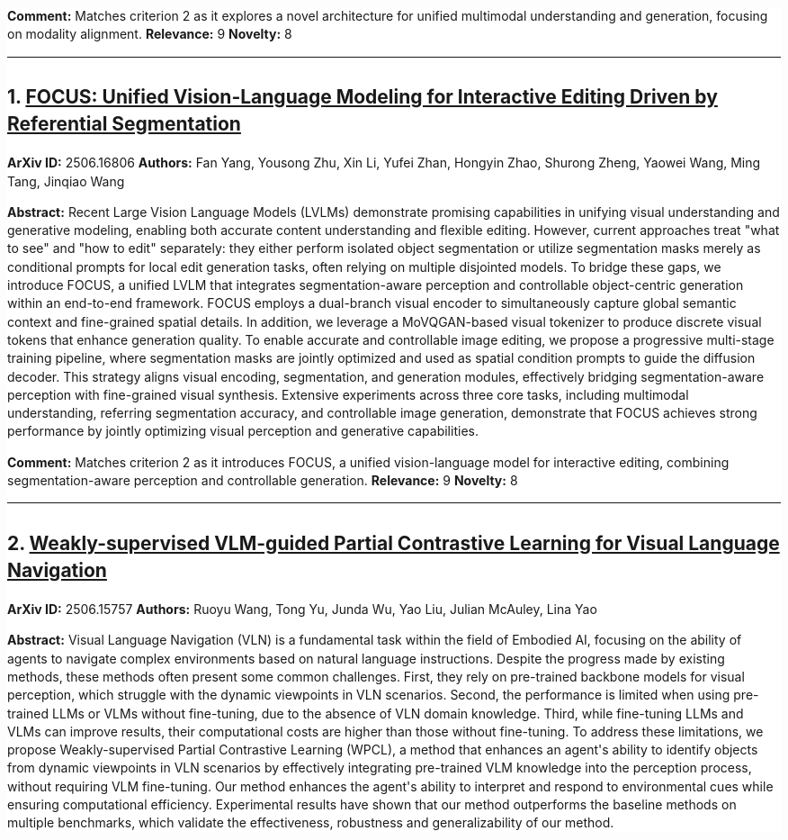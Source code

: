 **Comment:** Matches criterion 2 as it explores a novel architecture for unified multimodal understanding and generation, focusing on modality alignment.
**Relevance:** 9
**Novelty:** 8

---

## 1. [FOCUS: Unified Vision-Language Modeling for Interactive Editing Driven by Referential Segmentation](https://arxiv.org/abs/2506.16806) <a id="link1"></a>
**ArXiv ID:** 2506.16806
**Authors:** Fan Yang, Yousong Zhu, Xin Li, Yufei Zhan, Hongyin Zhao, Shurong Zheng, Yaowei Wang, Ming Tang, Jinqiao Wang

**Abstract:**  Recent Large Vision Language Models (LVLMs) demonstrate promising capabilities in unifying visual understanding and generative modeling, enabling both accurate content understanding and flexible editing. However, current approaches treat "what to see" and "how to edit" separately: they either perform isolated object segmentation or utilize segmentation masks merely as conditional prompts for local edit generation tasks, often relying on multiple disjointed models. To bridge these gaps, we introduce FOCUS, a unified LVLM that integrates segmentation-aware perception and controllable object-centric generation within an end-to-end framework. FOCUS employs a dual-branch visual encoder to simultaneously capture global semantic context and fine-grained spatial details. In addition, we leverage a MoVQGAN-based visual tokenizer to produce discrete visual tokens that enhance generation quality. To enable accurate and controllable image editing, we propose a progressive multi-stage training pipeline, where segmentation masks are jointly optimized and used as spatial condition prompts to guide the diffusion decoder. This strategy aligns visual encoding, segmentation, and generation modules, effectively bridging segmentation-aware perception with fine-grained visual synthesis. Extensive experiments across three core tasks, including multimodal understanding, referring segmentation accuracy, and controllable image generation, demonstrate that FOCUS achieves strong performance by jointly optimizing visual perception and generative capabilities.

**Comment:** Matches criterion 2 as it introduces FOCUS, a unified vision-language model for interactive editing, combining segmentation-aware perception and controllable generation.
**Relevance:** 9
**Novelty:** 8

---

## 2. [Weakly-supervised VLM-guided Partial Contrastive Learning for Visual Language Navigation](https://arxiv.org/abs/2506.15757) <a id="link2"></a>
**ArXiv ID:** 2506.15757
**Authors:** Ruoyu Wang, Tong Yu, Junda Wu, Yao Liu, Julian McAuley, Lina Yao

**Abstract:**  Visual Language Navigation (VLN) is a fundamental task within the field of Embodied AI, focusing on the ability of agents to navigate complex environments based on natural language instructions. Despite the progress made by existing methods, these methods often present some common challenges. First, they rely on pre-trained backbone models for visual perception, which struggle with the dynamic viewpoints in VLN scenarios. Second, the performance is limited when using pre-trained LLMs or VLMs without fine-tuning, due to the absence of VLN domain knowledge. Third, while fine-tuning LLMs and VLMs can improve results, their computational costs are higher than those without fine-tuning. To address these limitations, we propose Weakly-supervised Partial Contrastive Learning (WPCL), a method that enhances an agent's ability to identify objects from dynamic viewpoints in VLN scenarios by effectively integrating pre-trained VLM knowledge into the perception process, without requiring VLM fine-tuning. Our method enhances the agent's ability to interpret and respond to environmental cues while ensuring computational efficiency. Experimental results have shown that our method outperforms the baseline methods on multiple benchmarks, which validate the effectiveness, robustness and generalizability of our method.
